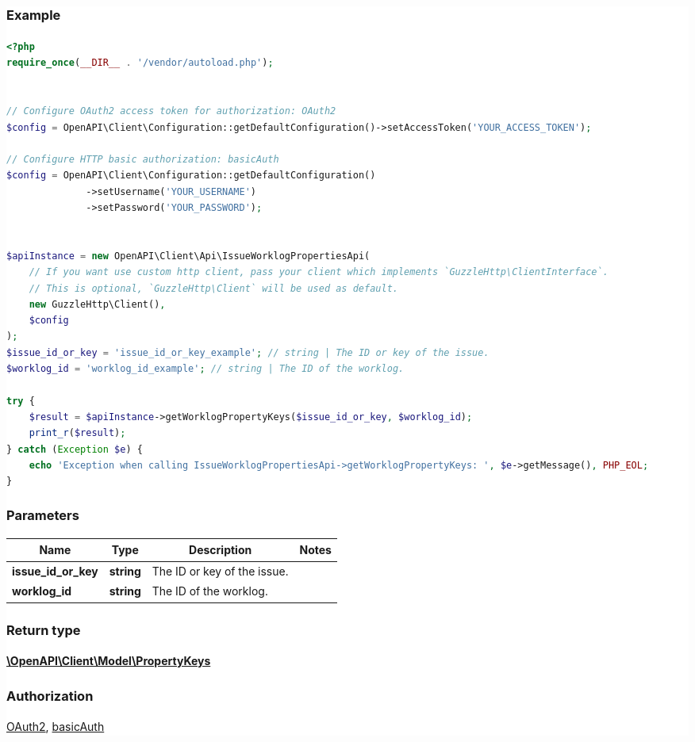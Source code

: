 ### Example

```php
<?php
require_once(__DIR__ . '/vendor/autoload.php');


// Configure OAuth2 access token for authorization: OAuth2
$config = OpenAPI\Client\Configuration::getDefaultConfiguration()->setAccessToken('YOUR_ACCESS_TOKEN');

// Configure HTTP basic authorization: basicAuth
$config = OpenAPI\Client\Configuration::getDefaultConfiguration()
              ->setUsername('YOUR_USERNAME')
              ->setPassword('YOUR_PASSWORD');


$apiInstance = new OpenAPI\Client\Api\IssueWorklogPropertiesApi(
    // If you want use custom http client, pass your client which implements `GuzzleHttp\ClientInterface`.
    // This is optional, `GuzzleHttp\Client` will be used as default.
    new GuzzleHttp\Client(),
    $config
);
$issue_id_or_key = 'issue_id_or_key_example'; // string | The ID or key of the issue.
$worklog_id = 'worklog_id_example'; // string | The ID of the worklog.

try {
    $result = $apiInstance->getWorklogPropertyKeys($issue_id_or_key, $worklog_id);
    print_r($result);
} catch (Exception $e) {
    echo 'Exception when calling IssueWorklogPropertiesApi->getWorklogPropertyKeys: ', $e->getMessage(), PHP_EOL;
}
```

### Parameters

| Name | Type | Description  | Notes |
| ------------- | ------------- | ------------- | ------------- |
| **issue_id_or_key** | **string**| The ID or key of the issue. | |
| **worklog_id** | **string**| The ID of the worklog. | |

### Return type

[**\OpenAPI\Client\Model\PropertyKeys**](../Model/PropertyKeys.md)

### Authorization

[OAuth2](../../README.md#OAuth2), [basicAuth](../../README.md#basicAuth)
